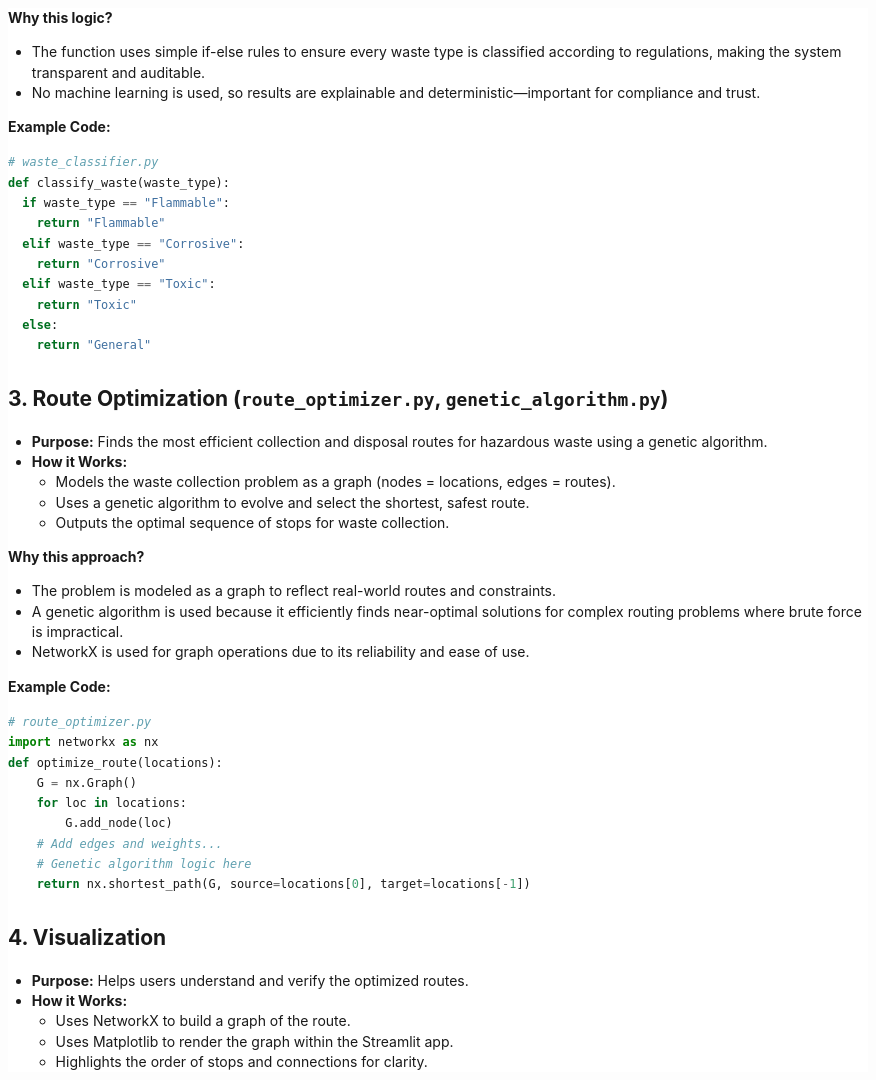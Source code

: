 **Why this logic?**
- The function uses simple if-else rules to ensure every waste type is classified according to regulations, making the system transparent and auditable.
- No machine learning is used, so results are explainable and deterministic—important for compliance and trust.

**Example Code:**
```python
# waste_classifier.py
def classify_waste(waste_type):
  if waste_type == "Flammable":
    return "Flammable"
  elif waste_type == "Corrosive":
    return "Corrosive"
  elif waste_type == "Toxic":
    return "Toxic"
  else:
    return "General"
```

## 3. Route Optimization (`route_optimizer.py`, `genetic_algorithm.py`)
- **Purpose:** Finds the most efficient collection and disposal routes for hazardous waste using a genetic algorithm.
- **How it Works:**
  - Models the waste collection problem as a graph (nodes = locations, edges = routes).
  - Uses a genetic algorithm to evolve and select the shortest, safest route.
  - Outputs the optimal sequence of stops for waste collection.

**Why this approach?**
- The problem is modeled as a graph to reflect real-world routes and constraints.
- A genetic algorithm is used because it efficiently finds near-optimal solutions for complex routing problems where brute force is impractical.
- NetworkX is used for graph operations due to its reliability and ease of use.

**Example Code:**
```python
# route_optimizer.py
import networkx as nx
def optimize_route(locations):
    G = nx.Graph()
    for loc in locations:
        G.add_node(loc)
    # Add edges and weights...
    # Genetic algorithm logic here
    return nx.shortest_path(G, source=locations[0], target=locations[-1])
```

## 4. Visualization
- **Purpose:** Helps users understand and verify the optimized routes.
- **How it Works:**
  - Uses NetworkX to build a graph of the route.
  - Uses Matplotlib to render the graph within the Streamlit app.
  - Highlights the order of stops and connections for clarity.
